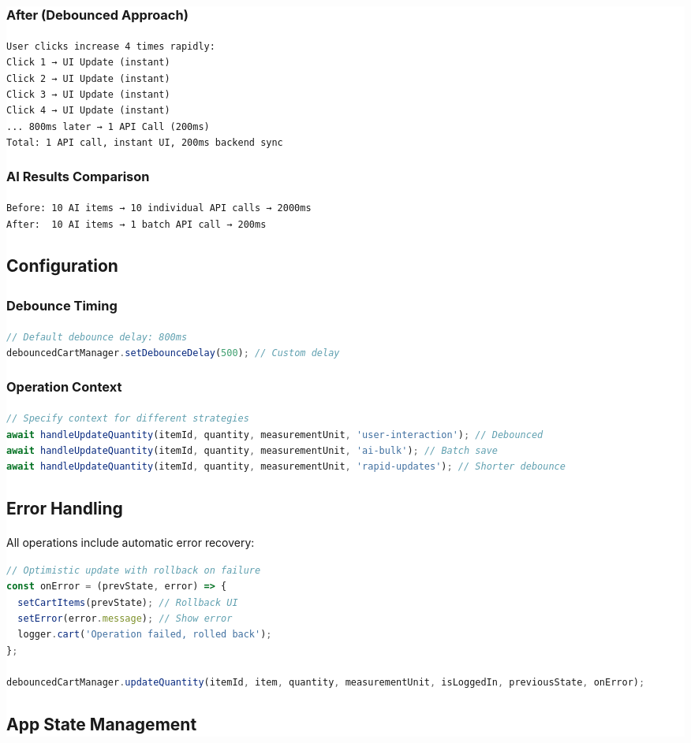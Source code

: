 ### After (Debounced Approach)
```
User clicks increase 4 times rapidly:
Click 1 → UI Update (instant)
Click 2 → UI Update (instant)
Click 3 → UI Update (instant) 
Click 4 → UI Update (instant)
... 800ms later → 1 API Call (200ms)
Total: 1 API call, instant UI, 200ms backend sync
```

### AI Results Comparison
```
Before: 10 AI items → 10 individual API calls → 2000ms
After:  10 AI items → 1 batch API call → 200ms
```

## Configuration

### Debounce Timing
```javascript
// Default debounce delay: 800ms
debouncedCartManager.setDebounceDelay(500); // Custom delay
```

### Operation Context
```javascript
// Specify context for different strategies
await handleUpdateQuantity(itemId, quantity, measurementUnit, 'user-interaction'); // Debounced
await handleUpdateQuantity(itemId, quantity, measurementUnit, 'ai-bulk'); // Batch save
await handleUpdateQuantity(itemId, quantity, measurementUnit, 'rapid-updates'); // Shorter debounce
```

## Error Handling

All operations include automatic error recovery:

```javascript
// Optimistic update with rollback on failure
const onError = (prevState, error) => {
  setCartItems(prevState); // Rollback UI
  setError(error.message); // Show error
  logger.cart('Operation failed, rolled back');
};

debouncedCartManager.updateQuantity(itemId, item, quantity, measurementUnit, isLoggedIn, previousState, onError);
```

## App State Management
